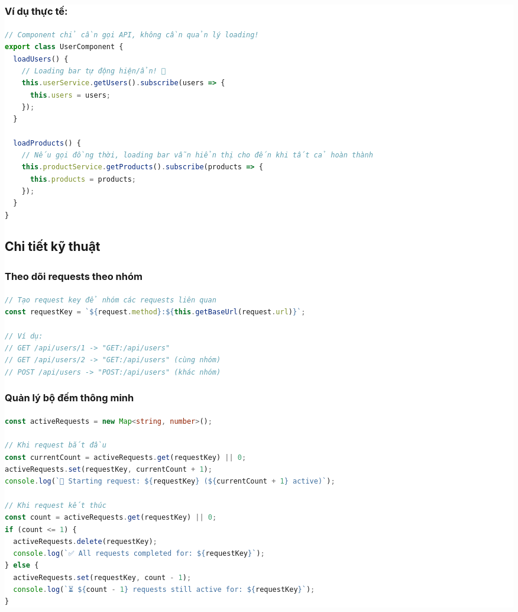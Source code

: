 ### Ví dụ thực tế:
```typescript
// Component chỉ cần gọi API, không cần quản lý loading!
export class UserComponent {
  loadUsers() {
    // Loading bar tự động hiện/ẩn! 🎉
    this.userService.getUsers().subscribe(users => {
      this.users = users;
    });
  }
  
  loadProducts() {
    // Nếu gọi đồng thời, loading bar vẫn hiển thị cho đến khi tất cả hoàn thành
    this.productService.getProducts().subscribe(products => {
      this.products = products;
    });
  }
}
```

## Chi tiết kỹ thuật

### Theo dõi requests theo nhóm
```typescript
// Tạo request key để nhóm các requests liên quan
const requestKey = `${request.method}:${this.getBaseUrl(request.url)}`;

// Ví dụ:
// GET /api/users/1 -> "GET:/api/users"
// GET /api/users/2 -> "GET:/api/users" (cùng nhóm)
// POST /api/users -> "POST:/api/users" (khác nhóm)
```

### Quản lý bộ đếm thông minh
```typescript
const activeRequests = new Map<string, number>();

// Khi request bắt đầu
const currentCount = activeRequests.get(requestKey) || 0;
activeRequests.set(requestKey, currentCount + 1);
console.log(`🚀 Starting request: ${requestKey} (${currentCount + 1} active)`);

// Khi request kết thúc
const count = activeRequests.get(requestKey) || 0;
if (count <= 1) {
  activeRequests.delete(requestKey);
  console.log(`✅ All requests completed for: ${requestKey}`);
} else {
  activeRequests.set(requestKey, count - 1);
  console.log(`⏳ ${count - 1} requests still active for: ${requestKey}`);
}
```

